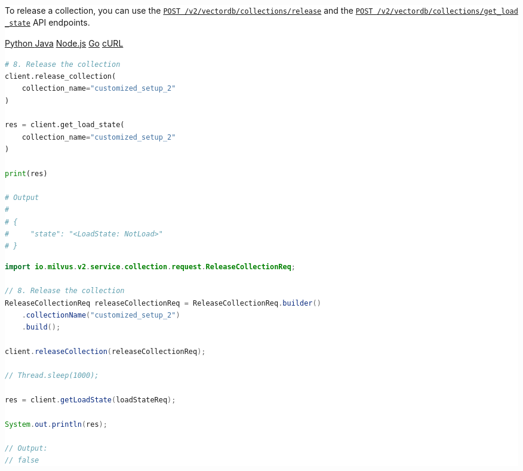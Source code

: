 </div>

<div class="language-shell">

To release a collection, you can use the [`POST /v2/vectordb/collections/release`](https://milvus.io/api-reference/restful/v2.4.x/v2/Collection%20(v2)/Release.md) and the [`POST /v2/vectordb/collections/get_load_state`](https://milvus.io/api-reference/restful/v2.4.x/v2/Collection%20(v2)/GetLoadState.md) API endpoints.

</div>

<div class="multipleCode">
    <a href="#python">Python </a>
    <a href="#java">Java</a>
    <a href="#javascript">Node.js</a>
    <a href="#go">Go</a>
    <a href="#shell">cURL</a>
</div>

```python
# 8. Release the collection
client.release_collection(
    collection_name="customized_setup_2"
)

res = client.get_load_state(
    collection_name="customized_setup_2"
)

print(res)

# Output
#
# {
#     "state": "<LoadState: NotLoad>"
# }
```

```java
import io.milvus.v2.service.collection.request.ReleaseCollectionReq;

// 8. Release the collection
ReleaseCollectionReq releaseCollectionReq = ReleaseCollectionReq.builder()
    .collectionName("customized_setup_2")
    .build();

client.releaseCollection(releaseCollectionReq);

// Thread.sleep(1000);

res = client.getLoadState(loadStateReq);

System.out.println(res);

// Output:
// false
```
